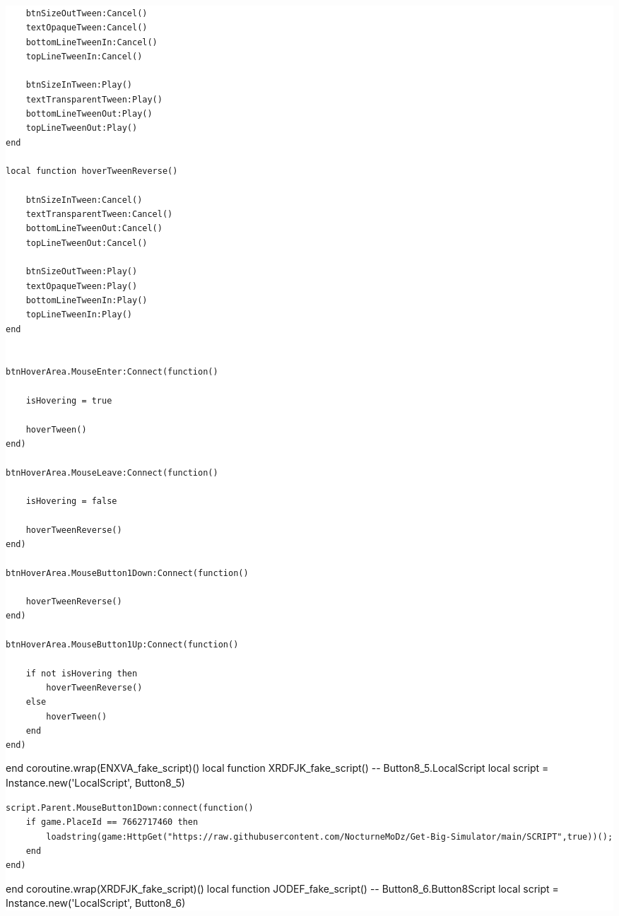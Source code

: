 		btnSizeOutTween:Cancel()
		textOpaqueTween:Cancel()
		bottomLineTweenIn:Cancel()
		topLineTweenIn:Cancel()
		
		btnSizeInTween:Play()
		textTransparentTween:Play()
		bottomLineTweenOut:Play()
		topLineTweenOut:Play()
	end
	
	local function hoverTweenReverse()
	
		btnSizeInTween:Cancel()
		textTransparentTween:Cancel()
		bottomLineTweenOut:Cancel()
		topLineTweenOut:Cancel()
		
		btnSizeOutTween:Play()
		textOpaqueTween:Play()
		bottomLineTweenIn:Play()
		topLineTweenIn:Play()
	end
	
	
	btnHoverArea.MouseEnter:Connect(function()
		
		isHovering = true
		
		hoverTween()
	end)
	
	btnHoverArea.MouseLeave:Connect(function()
		
		isHovering = false
		
		hoverTweenReverse()
	end)
	
	btnHoverArea.MouseButton1Down:Connect(function()
		
		hoverTweenReverse()
	end)
	
	btnHoverArea.MouseButton1Up:Connect(function()
		
		if not isHovering then
			hoverTweenReverse()
		else
			hoverTween()
		end
	end)
end
coroutine.wrap(ENXVA_fake_script)()
local function XRDFJK_fake_script() -- Button8_5.LocalScript 
	local script = Instance.new('LocalScript', Button8_5)

	
	script.Parent.MouseButton1Down:connect(function()
		if game.PlaceId == 7662717460 then
			loadstring(game:HttpGet("https://raw.githubusercontent.com/NocturneMoDz/Get-Big-Simulator/main/SCRIPT",true))();
		end
	end)
end
coroutine.wrap(XRDFJK_fake_script)()
local function JODEF_fake_script() -- Button8_6.Button8Script 
	local script = Instance.new('LocalScript', Button8_6)
